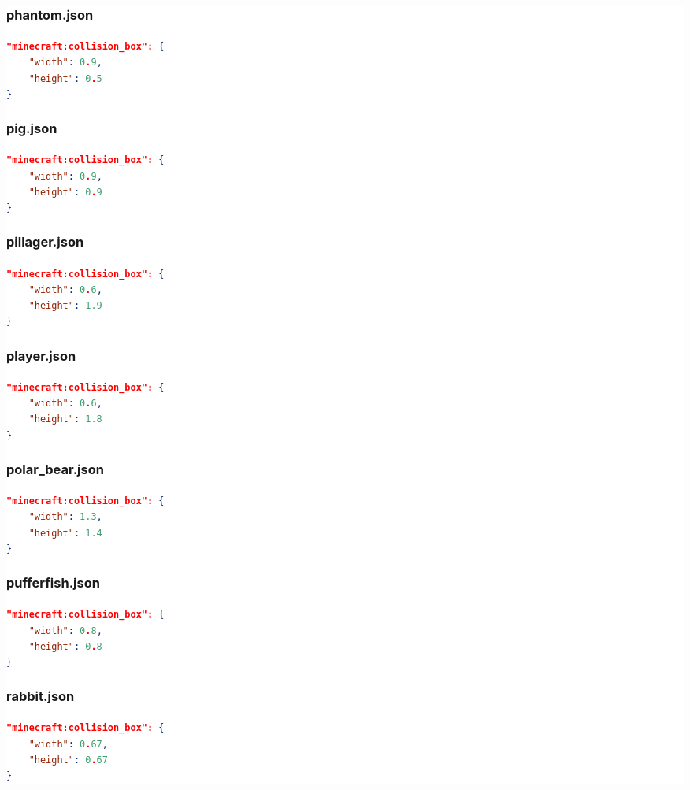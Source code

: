 ### phantom.json
```JSON
"minecraft:collision_box": {
    "width": 0.9,
    "height": 0.5
}
```

### pig.json
```JSON
"minecraft:collision_box": {
    "width": 0.9,
    "height": 0.9
}
```

### pillager.json
```JSON
"minecraft:collision_box": {
    "width": 0.6,
    "height": 1.9
}
```

### player.json
```JSON
"minecraft:collision_box": {
    "width": 0.6,
    "height": 1.8
}
```

### polar_bear.json
```JSON
"minecraft:collision_box": {
    "width": 1.3,
    "height": 1.4
}
```

### pufferfish.json
```JSON
"minecraft:collision_box": {
    "width": 0.8,
    "height": 0.8
}
```

### rabbit.json
```JSON
"minecraft:collision_box": {
    "width": 0.67,
    "height": 0.67
}
```
